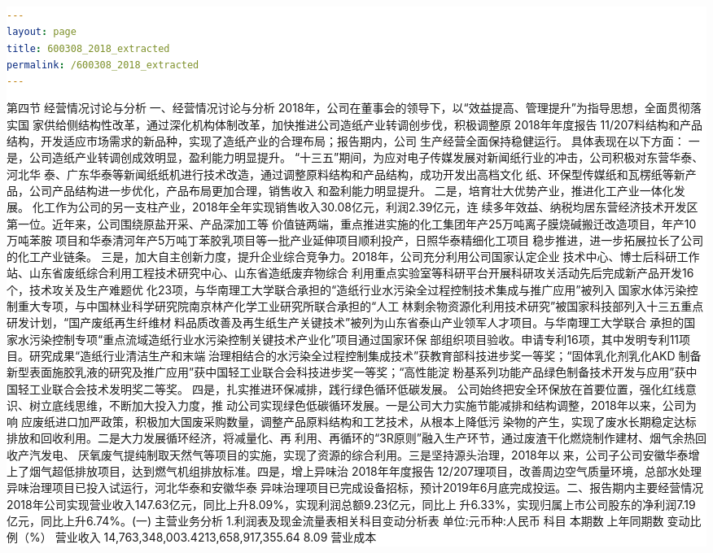 ```yaml
---
layout: page
title: 600308_2018_extracted
permalink: /600308_2018_extracted
---
```


第四节
经营情况讨论与分析
一、经营情况讨论与分析
2018年，公司在董事会的领导下，以“效益提高、管理提升”为指导思想，全面贯彻落实国
家供给侧结构性改革，通过深化机构体制改革，加快推进公司造纸产业转调创步伐，积极调整原
2018年年度报告
11/207料结构和产品结构，开发适应市场需求的新品种，实现了造纸产业的合理布局；报告期内，公司
生产经营全面保持稳健运行。
具体表现在以下方面：
一是，公司造纸产业转调创成效明显，盈利能力明显提升。
“十三五”期间，为应对电子传媒发展对新闻纸行业的冲击，公司积极对东营华泰、河北华
泰、广东华泰等新闻纸纸机进行技术改造，通过调整原料结构和产品结构，成功开发出高档文化
纸、环保型传媒纸和瓦楞纸等新产品，公司产品结构进一步优化，产品布局更加合理，销售收入
和盈利能力明显提升。
二是，培育壮大优势产业，推进化工产业一体化发展。
化工作为公司的另一支柱产业，2018年全年实现销售收入30.08亿元，利润2.39亿元，连
续多年效益、纳税均居东营经济技术开发区第一位。近年来，公司围绕原盐开采、产品深加工等
价值链两端，重点推进实施的化工集团年产25万吨离子膜烧碱搬迁改造项目，年产10万吨苯胺
项目和华泰清河年产5万吨丁苯胶乳项目等一批产业延伸项目顺利投产，日照华泰精细化工项目
稳步推进，进一步拓展拉长了公司的化工产业链条。
三是，加大自主创新力度，提升企业综合竞争力。2018年，公司充分利用公司国家认定企业
技术中心、博士后科研工作站、山东省废纸综合利用工程技术研究中心、山东省造纸废弃物综合
利用重点实验室等科研平台开展科研攻关活动先后完成新产品开发16个，技术攻关及生产难题优
化23项，与华南理工大学联合承担的“造纸行业水污染全过程控制技术集成与推广应用”被列入
国家水体污染控制重大专项，与中国林业科学研究院南京林产化学工业研究所联合承担的“人工
林剩余物资源化利用技术研究”被国家科技部列入十三五重点研发计划，“国产废纸再生纤维材
料品质改善及再生纸生产关键技术”被列为山东省泰山产业领军人才项目。与华南理工大学联合
承担的国家水污染控制专项“重点流域造纸行业水污染控制关键技术产业化”项目通过国家环保
部组织项目验收。申请专利16项，其中发明专利11项目。研究成果“造纸行业清洁生产和末端
治理相结合的水污染全过程控制集成技术”获教育部科技进步奖一等奖；“固体乳化剂乳化AKD
制备新型表面施胶乳液的研究及推广应用”获中国轻工业联合会科技进步奖一等奖；“高性能淀
粉基系列功能产品绿色制备技术开发与应用”获中国轻工业联合会技术发明奖二等奖。
四是，扎实推进环保减排，践行绿色循环低碳发展。
公司始终把安全环保放在首要位置，强化红线意识、树立底线思维，不断加大投入力度，推
动公司实现绿色低碳循环发展。一是公司大力实施节能减排和结构调整，2018年以来，公司为响
应废纸进口加严政策，积极加大国废采购数量，调整产品原料结构和工艺技术，从根本上降低污
染物的产生，实现了废水长期稳定达标排放和回收利用。二是大力发展循环经济，将减量化、再
利用、再循环的“3R原则”融入生产环节，通过废渣干化燃烧制作建材、烟气余热回收产汽发电、
厌氧废气提纯制取天然气等项目的实施，实现了资源的综合利用。三是坚持源头治理，2018年以
来，公司子公司安徽华泰增上了烟气超低排放项目，达到燃气机组排放标准。四是，增上异味治
2018年年度报告
12/207理项目，改善周边空气质量环境，总部水处理异味治理项目已投入试运行，河北华泰和安徽华泰
异味治理项目已完成设备招标，预计2019年6月底完成投运。二、报告期内主要经营情况
2018年公司实现营业收入147.63亿元，同比上升8.09%，实现利润总额9.23亿元，同比上
升6.33%，实现归属上市公司股东的净利润7.19亿元，同比上升6.74%。(一)
主营业务分析
1.利润表及现金流量表相关科目变动分析表
单位:元币种:人民币
科目
本期数
上年同期数
变动比例（%）
营业收入
14,763,348,003.4213,658,917,355.64
8.09
营业成本